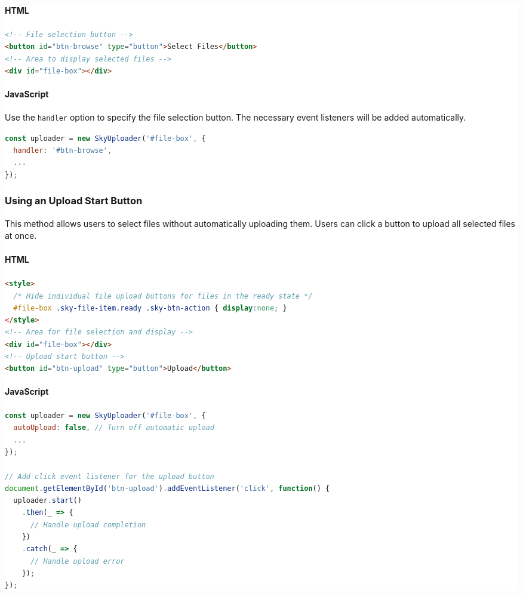 #### HTML

```html
<!-- File selection button -->
<button id="btn-browse" type="button">Select Files</button>
<!-- Area to display selected files -->
<div id="file-box"></div>
```

#### JavaScript

Use the `handler` option to specify the file selection button. The necessary event listeners will be added automatically.

```javascript
const uploader = new SkyUploader('#file-box', {
  handler: '#btn-browse',
  ...
});
```

### Using an Upload Start Button

This method allows users to select files without automatically uploading them. Users can click a button to upload all selected files at once.

#### HTML

```html
<style>
  /* Hide individual file upload buttons for files in the ready state */
  #file-box .sky-file-item.ready .sky-btn-action { display:none; }
</style>
<!-- Area for file selection and display -->
<div id="file-box"></div>
<!-- Upload start button -->
<button id="btn-upload" type="button">Upload</button>
```

#### JavaScript

```javascript
const uploader = new SkyUploader('#file-box', {
  autoUpload: false, // Turn off automatic upload
  ...
});

// Add click event listener for the upload button
document.getElementById('btn-upload').addEventListener('click', function() {
  uploader.start()
    .then(_ => {
      // Handle upload completion
    })
    .catch(_ => {
      // Handle upload error
    });
});
```
